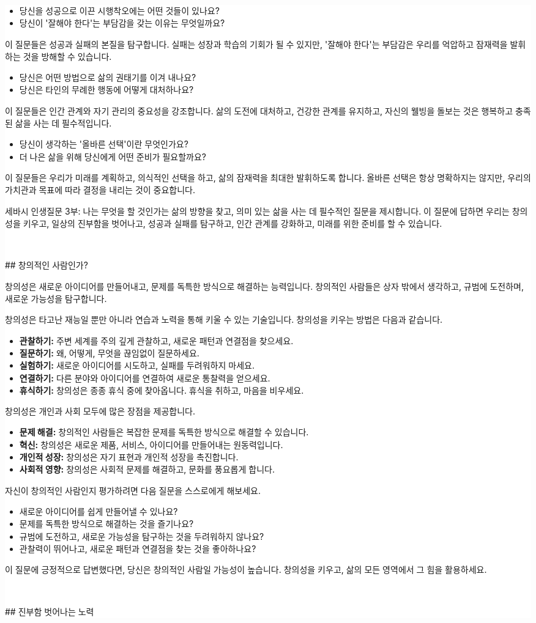 * 당신을 성공으로 이끈 시행착오에는 어떤 것들이 있나요?
* 당신이 '잘해야 한다'는 부담감을 갖는 이유는 무엇일까요?

이 질문들은 성공과 실패의 본질을 탐구합니다. 실패는 성장과 학습의 기회가 될 수 있지만, '잘해야 한다'는 부담감은 우리를 억압하고 잠재력을 발휘하는 것을 방해할 수 있습니다.



* 당신은 어떤 방법으로 삶의 권태기를 이겨 내나요?
* 당신은 타인의 무례한 행동에 어떻게 대처하나요?

이 질문들은 인간 관계와 자기 관리의 중요성을 강조합니다. 삶의 도전에 대처하고, 건강한 관계를 유지하고, 자신의 웰빙을 돌보는 것은 행복하고 충족된 삶을 사는 데 필수적입니다.



* 당신이 생각하는 '올바른 선택'이란 무엇인가요?
* 더 나은 삶을 위해 당신에게 어떤 준비가 필요할까요?

이 질문들은 우리가 미래를 계획하고, 의식적인 선택을 하고, 삶의 잠재력을 최대한 발휘하도록 합니다. 올바른 선택은 항상 명확하지는 않지만, 우리의 가치관과 목표에 따라 결정을 내리는 것이 중요합니다.

세바시 인생질문 3부: 나는 무엇을 할 것인가는 삶의 방향을 찾고, 의미 있는 삶을 사는 데 필수적인 질문을 제시합니다. 이 질문에 답하면 우리는 창의성을 키우고, 일상의 진부함을 벗어나고, 성공과 실패를 탐구하고, 인간 관계를 강화하고, 미래를 위한 준비를 할 수 있습니다.

<p>&nbsp;</p>
## 창의적인 사람인가?



창의성은 새로운 아이디어를 만들어내고, 문제를 독특한 방식으로 해결하는 능력입니다. 창의적인 사람들은 상자 밖에서 생각하고, 규범에 도전하며, 새로운 가능성을 탐구합니다.



창의성은 타고난 재능일 뿐만 아니라 연습과 노력을 통해 키울 수 있는 기술입니다. 창의성을 키우는 방법은 다음과 같습니다.

- **관찰하기:** 주변 세계를 주의 깊게 관찰하고, 새로운 패턴과 연결점을 찾으세요.
- **질문하기:** 왜, 어떻게, 무엇을 끊임없이 질문하세요.
- **실험하기:** 새로운 아이디어를 시도하고, 실패를 두려워하지 마세요.
- **연결하기:** 다른 분야와 아이디어를 연결하여 새로운 통찰력을 얻으세요.
- **휴식하기:** 창의성은 종종 휴식 중에 찾아옵니다. 휴식을 취하고, 마음을 비우세요.



창의성은 개인과 사회 모두에 많은 장점을 제공합니다.

- **문제 해결:** 창의적인 사람들은 복잡한 문제를 독특한 방식으로 해결할 수 있습니다.
- **혁신:** 창의성은 새로운 제품, 서비스, 아이디어를 만들어내는 원동력입니다.
- **개인적 성장:** 창의성은 자기 표현과 개인적 성장을 촉진합니다.
- **사회적 영향:** 창의성은 사회적 문제를 해결하고, 문화를 풍요롭게 합니다.



자신이 창의적인 사람인지 평가하려면 다음 질문을 스스로에게 해보세요.

- 새로운 아이디어를 쉽게 만들어낼 수 있나요?
- 문제를 독특한 방식으로 해결하는 것을 즐기나요?
- 규범에 도전하고, 새로운 가능성을 탐구하는 것을 두려워하지 않나요?
- 관찰력이 뛰어나고, 새로운 패턴과 연결점을 찾는 것을 좋아하나요?

이 질문에 긍정적으로 답변했다면, 당신은 창의적인 사람일 가능성이 높습니다. 창의성을 키우고, 삶의 모든 영역에서 그 힘을 활용하세요.

<p>&nbsp;</p>
## 진부함 벗어나는 노력
